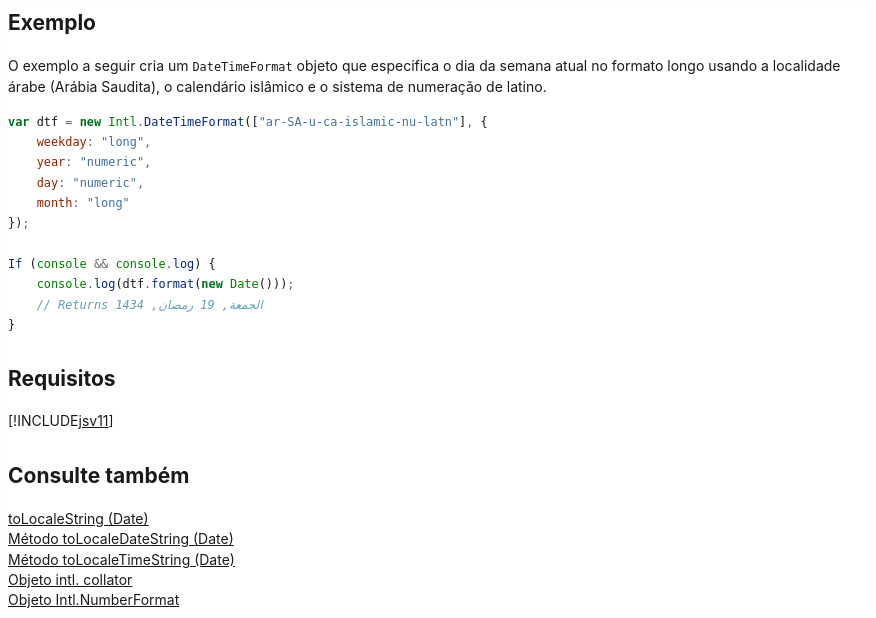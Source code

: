 ## <a name="example"></a>Exemplo  
 O exemplo a seguir cria um `DateTimeFormat` objeto que especifica o dia da semana atual no formato longo usando a localidade árabe (Arábia Saudita), o calendário islâmico e o sistema de numeração de latino.  
  
```JavaScript  
var dtf = new Intl.DateTimeFormat(["ar-SA-u-ca-islamic-nu-latn"], {  
    weekday: "long",  
    year: "numeric",  
    day: "numeric",  
    month: "long"  
});   
  
If (console && console.log) {  
    console.log(dtf.format(new Date()));  
    // Returns ‏الجمعة‏, ‏19‏ ‏رمضان‏, ‏1434  
}  
```  
  
## <a name="requirements"></a>Requisitos  
 [!INCLUDE[jsv11](../../javascript/reference/includes/jsv11-md.md)]  
  
## <a name="see-also"></a>Consulte também  
 [toLocaleString (Date)](../../javascript/reference/tolocalestring-date.md)   
 [Método toLocaleDateString (Date)](../../javascript/reference/tolocaledatestring-method-date-javascript.md)   
 [Método toLocaleTimeString (Date)](../../javascript/reference/tolocaletimestring-method-date-javascript.md)   
 [Objeto intl. collator](../../javascript/reference/intl-collator-object-javascript.md)   
 [Objeto Intl.NumberFormat](../../javascript/reference/intl-numberformat-object-javascript.md)